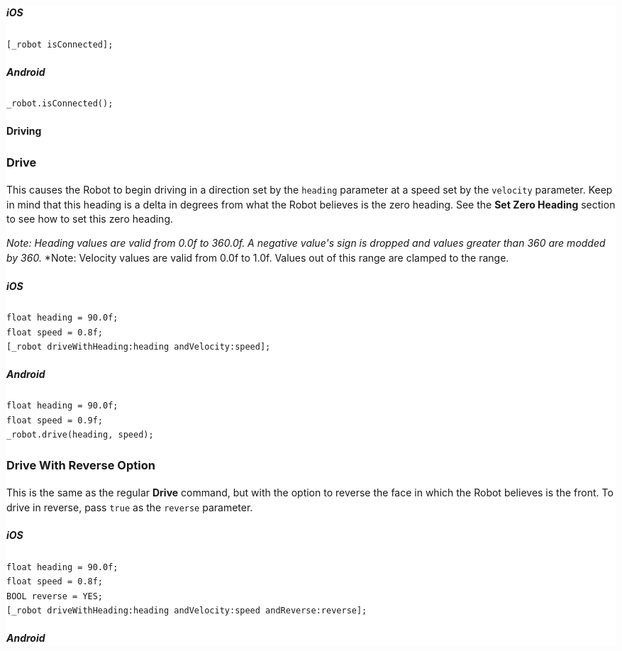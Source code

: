 ##### iOS

```
[_robot isConnected];
```

##### Android

```
_robot.isConnected();
```

#### Driving

### Drive
This causes the Robot to begin driving in a direction set by the `heading` parameter at a speed set by the `velocity` parameter. Keep in mind that this heading is a delta in degrees from what the Robot believes is the zero heading. See the **Set Zero Heading** section to see how to set this zero heading.

*Note: Heading values are valid from 0.0f to 360.0f. A negative value's sign is dropped and values greater than 360 are modded by 360.*
*Note: Velocity values are valid from 0.0f to 1.0f. Values out of this range are clamped to the range.

##### iOS

```
float heading = 90.0f;
float speed = 0.8f;
[_robot driveWithHeading:heading andVelocity:speed];
```

##### Android

```
float heading = 90.0f;
float speed = 0.9f;
_robot.drive(heading, speed);
```

### Drive With Reverse Option
This is the same as the regular **Drive** command, but with the option to reverse the face in which the Robot believes is the front. To drive in reverse, pass `true` as the `reverse` parameter.

##### iOS

```
float heading = 90.0f;
float speed = 0.8f;
BOOL reverse = YES;
[_robot driveWithHeading:heading andVelocity:speed andReverse:reverse];
```

##### Android
